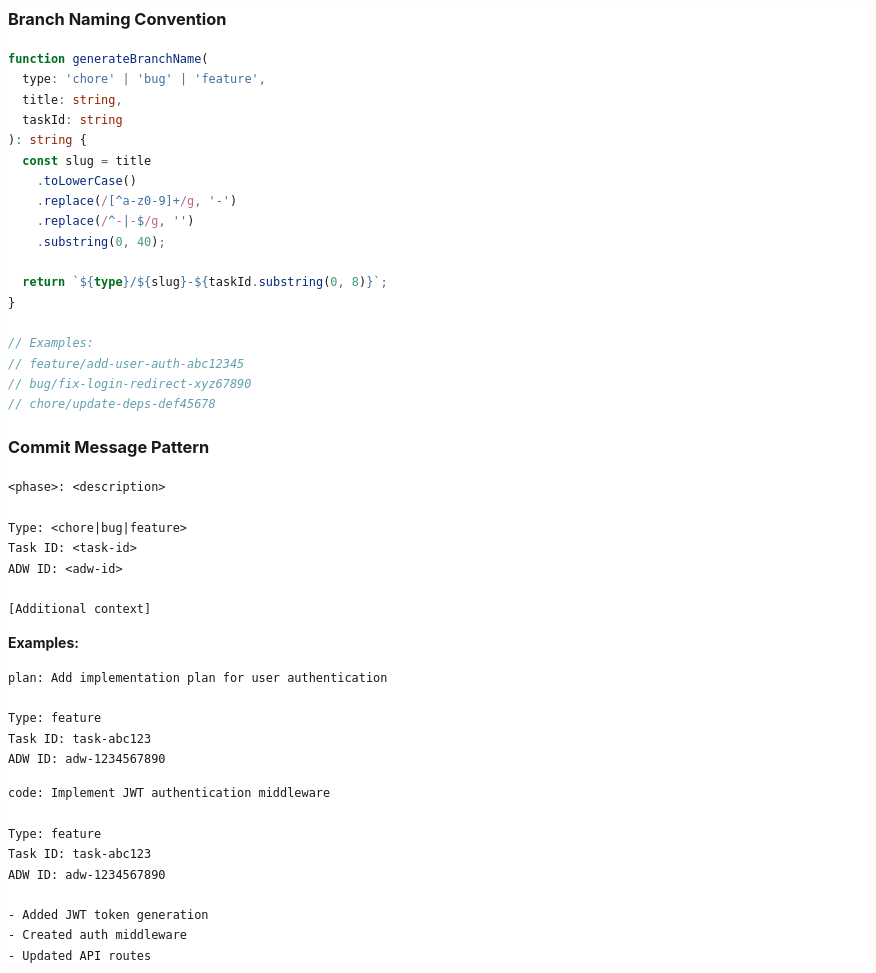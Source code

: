 ### Branch Naming Convention

```typescript
function generateBranchName(
  type: 'chore' | 'bug' | 'feature',
  title: string,
  taskId: string
): string {
  const slug = title
    .toLowerCase()
    .replace(/[^a-z0-9]+/g, '-')
    .replace(/^-|-$/g, '')
    .substring(0, 40);

  return `${type}/${slug}-${taskId.substring(0, 8)}`;
}

// Examples:
// feature/add-user-auth-abc12345
// bug/fix-login-redirect-xyz67890
// chore/update-deps-def45678
```

### Commit Message Pattern

```
<phase>: <description>

Type: <chore|bug|feature>
Task ID: <task-id>
ADW ID: <adw-id>

[Additional context]
```

**Examples:**
```
plan: Add implementation plan for user authentication

Type: feature
Task ID: task-abc123
ADW ID: adw-1234567890
```

```
code: Implement JWT authentication middleware

Type: feature
Task ID: task-abc123
ADW ID: adw-1234567890

- Added JWT token generation
- Created auth middleware
- Updated API routes
```


  [key: string]: any;